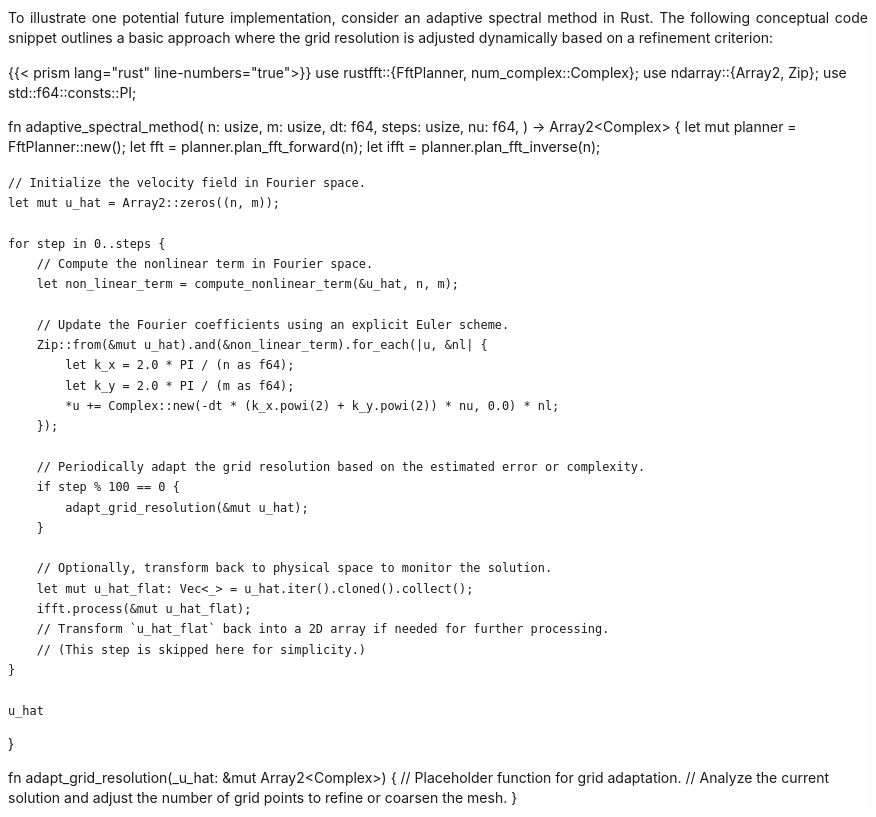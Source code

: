 <p style="text-align: justify;">
To illustrate one potential future implementation, consider an adaptive spectral method in Rust. The following conceptual code snippet outlines a basic approach where the grid resolution is adjusted dynamically based on a refinement criterion:
</p>

{{< prism lang="rust" line-numbers="true">}}
use rustfft::{FftPlanner, num_complex::Complex};
use ndarray::{Array2, Zip};
use std::f64::consts::PI;

fn adaptive_spectral_method(
    n: usize,
    m: usize,
    dt: f64,
    steps: usize,
    nu: f64,
) -> Array2<Complex<f64>> {
    let mut planner = FftPlanner::new();
    let fft = planner.plan_fft_forward(n);
    let ifft = planner.plan_fft_inverse(n);

    // Initialize the velocity field in Fourier space.
    let mut u_hat = Array2::zeros((n, m));

    for step in 0..steps {
        // Compute the nonlinear term in Fourier space.
        let non_linear_term = compute_nonlinear_term(&u_hat, n, m);

        // Update the Fourier coefficients using an explicit Euler scheme.
        Zip::from(&mut u_hat).and(&non_linear_term).for_each(|u, &nl| {
            let k_x = 2.0 * PI / (n as f64);
            let k_y = 2.0 * PI / (m as f64);
            *u += Complex::new(-dt * (k_x.powi(2) + k_y.powi(2)) * nu, 0.0) * nl;
        });

        // Periodically adapt the grid resolution based on the estimated error or complexity.
        if step % 100 == 0 {
            adapt_grid_resolution(&mut u_hat);
        }

        // Optionally, transform back to physical space to monitor the solution.
        let mut u_hat_flat: Vec<_> = u_hat.iter().cloned().collect();
        ifft.process(&mut u_hat_flat);
        // Transform `u_hat_flat` back into a 2D array if needed for further processing.
        // (This step is skipped here for simplicity.)
    }

    u_hat
}

fn adapt_grid_resolution(_u_hat: &mut Array2<Complex<f64>>) {
    // Placeholder function for grid adaptation.
    // Analyze the current solution and adjust the number of grid points to refine or coarsen the mesh.
}
